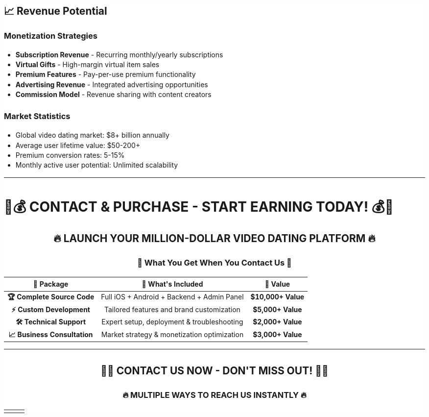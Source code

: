 ## 📈 Revenue Potential

### Monetization Strategies
- **Subscription Revenue** - Recurring monthly/yearly subscriptions
- **Virtual Gifts** - High-margin virtual item sales
- **Premium Features** - Pay-per-use premium functionality
- **Advertising Revenue** - Integrated advertising opportunities
- **Commission Model** - Revenue sharing with content creators

### Market Statistics
- Global video dating market: $8+ billion annually
- Average user lifetime value: $50-200+
- Premium conversion rates: 5-15%
- Monthly active user potential: Unlimited scalability

---

# 🚀💰 **CONTACT & PURCHASE - START EARNING TODAY!** 💰🚀

<div align="center">

## 🔥 **LAUNCH YOUR MILLION-DOLLAR VIDEO DATING PLATFORM** 🔥

### 💎 **What You Get When You Contact Us** 💎

</div>

| 🎯 **Package** | 💼 **What's Included** | 🚀 **Value** |
|:---:|:---:|:---:|
| **🏆 Complete Source Code** | Full iOS + Android + Backend + Admin Panel | **$10,000+ Value** |
| **⚡ Custom Development** | Tailored features and brand customization | **$5,000+ Value** |
| **🛠️ Technical Support** | Expert setup, deployment & troubleshooting | **$2,000+ Value** |
| **📈 Business Consultation** | Market strategy & monetization optimization | **$3,000+ Value** |

<div align="center">

---

## 📱💬 **CONTACT US NOW - DON'T MISS OUT!** 💬📱

### 🔥 **MULTIPLE WAYS TO REACH US INSTANTLY** 🔥

</div>

<table align="center">
<tr>
<td align="center" width="33%">

